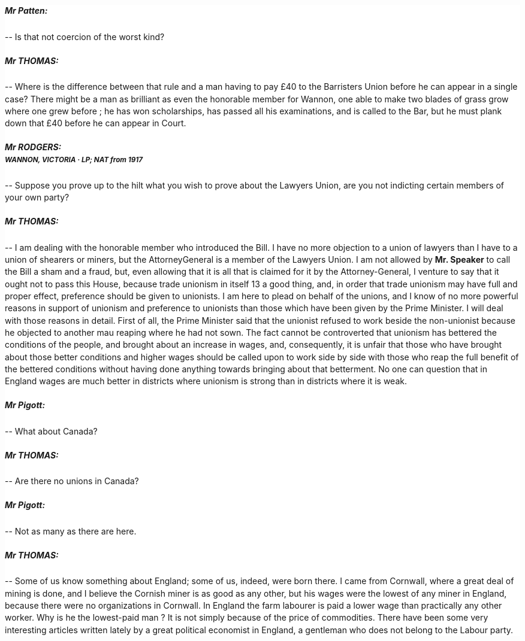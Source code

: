 ##### Mr Patten:

-- Is that not coercion of the worst kind? 

##### Mr THOMAS:

-- Where is the difference between that rule and a man having to pay £40 to the Barristers Union before he can appear in a single case? There might be a man as brilliant as even the honorable member for Wannon, one able to make two blades of grass grow where one grew before ; he has won scholarships, has passed all his examinations, and is called to the Bar, but he must plank down that £40 before he can appear in Court. 

##### Mr RODGERS:<br><small class="text-muted">WANNON, VICTORIA &middot; LP; NAT from 1917</small>

-- Suppose you prove up to the hilt what you wish to prove about the Lawyers Union, are you not indicting certain members of your own party? 

##### Mr THOMAS:

-- I am dealing with the honorable member who introduced the Bill. I have no more objection to a union of lawyers than I have to a union of shearers or miners, but the AttorneyGeneral is a member of the Lawyers Union. I am not allowed by  **Mr. Speaker**  to call the Bill a sham and a fraud, but, even allowing that it is all that is claimed for it by the Attorney-General, I venture to say that it ought not to pass this House, because trade unionism in itself 13 a good thing, and, in order that trade unionism may have full and proper effect, preference should be given to unionists. I am here to plead on behalf of the unions, and I know of no more powerful reasons in support of unionism and preference to unionists than those which have been given by the Prime Minister. I will deal with those reasons in detail. First of all, the Prime Minister said that the unionist refused to work beside the non-unionist because he objected to another mau reaping where he had not sown. The fact cannot be controverted that unionism has bettered the conditions of the people, and brought about an increase in wages, and, consequently, it is unfair that those who have brought about those better conditions and higher wages should be called upon to work side by side with those who reap the full benefit of the bettered conditions without having done anything towards bringing about that betterment. No one can question that in England wages are much better in districts where unionism is strong than in districts where it is weak. 

##### Mr Pigott:

-- What about Canada? 

##### Mr THOMAS:

-- Are there no unions in Canada? 

##### Mr Pigott:

-- Not as many as there are here. 

##### Mr THOMAS:

-- Some of us know something about England; some of us, indeed, were born there. I came from Cornwall, where a great deal of mining is done, and I believe the Cornish miner is as good as any other, but his wages were the lowest of any miner in England, because there were no organizations in Cornwall. In England the farm labourer is paid a lower wage than practically any other worker. Why is he the lowest-paid man ? It is not simply because of the price of commodities. There have been some very interesting articles written lately by a great political economist in England, a gentleman who does not belong to the Labour party. 
